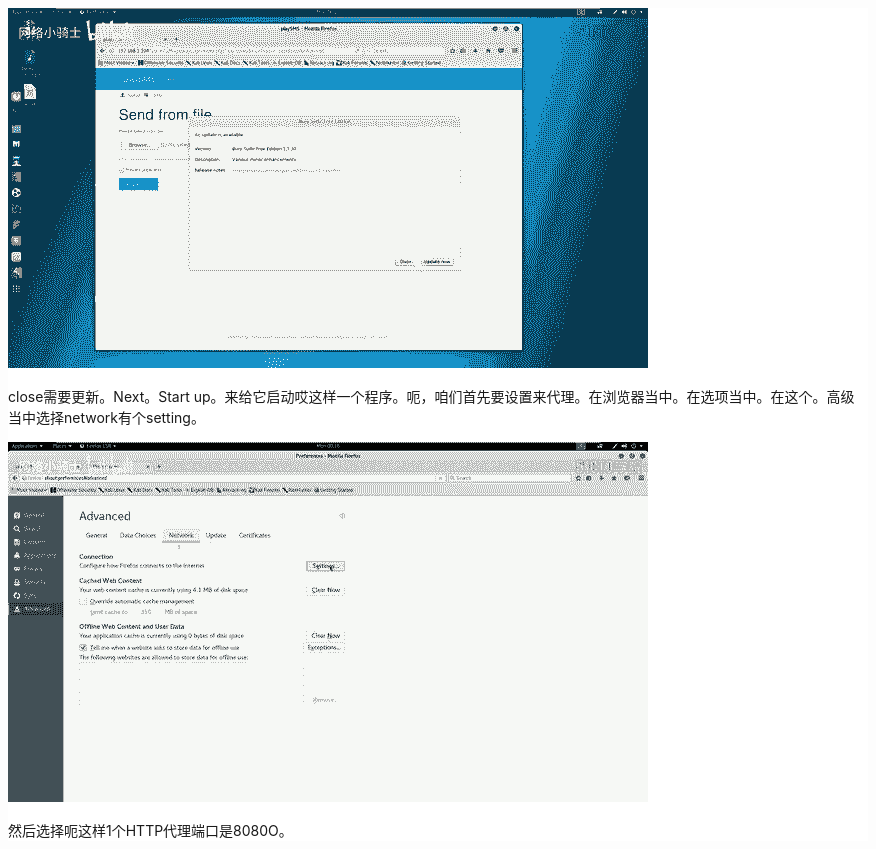 ![](img/40006b32cee783ab73cd58f774b13a10_11.png)

close需要更新。Next。Start up。来给它启动哎这样一个程序。呃，咱们首先要设置来代理。在浏览器当中。在选项当中。在这个。高级当中选择network有个setting。



![](img/40006b32cee783ab73cd58f774b13a10_13.png)

然后选择呃这样1个HTTP代理端口是8080O。
